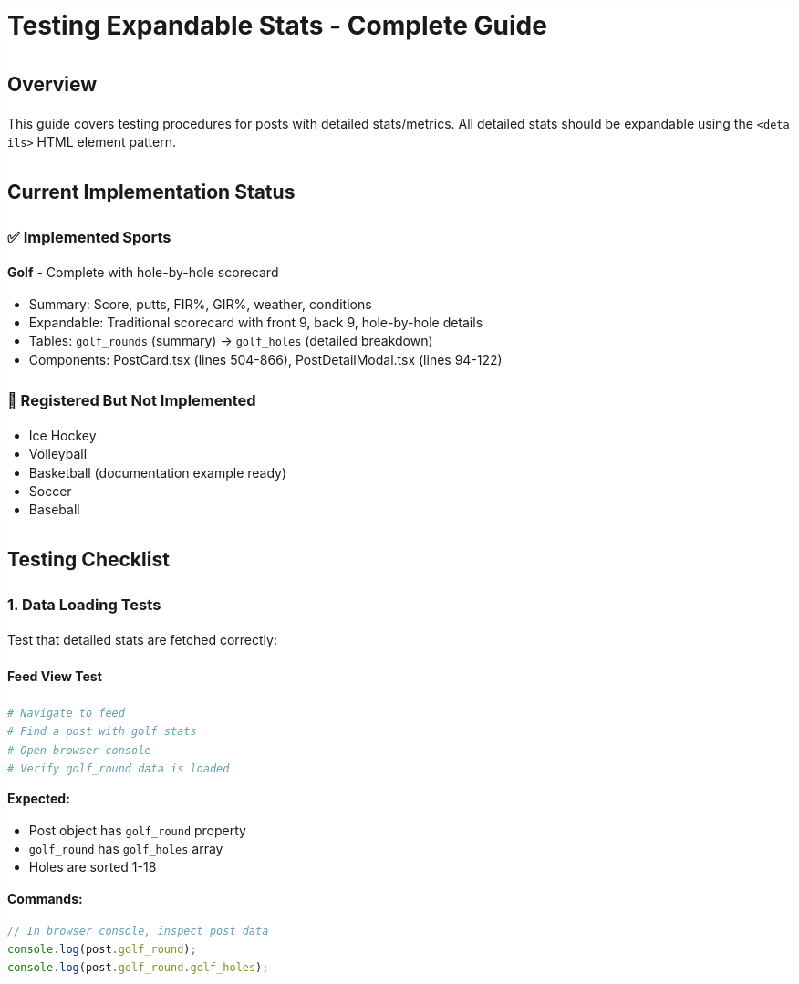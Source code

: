 # Testing Expandable Stats - Complete Guide

## Overview

This guide covers testing procedures for posts with detailed stats/metrics. All detailed stats should be expandable using the `<details>` HTML element pattern.

## Current Implementation Status

### ✅ Implemented Sports

**Golf** - Complete with hole-by-hole scorecard
- Summary: Score, putts, FIR%, GIR%, weather, conditions
- Expandable: Traditional scorecard with front 9, back 9, hole-by-hole details
- Tables: `golf_rounds` (summary) → `golf_holes` (detailed breakdown)
- Components: PostCard.tsx (lines 504-866), PostDetailModal.tsx (lines 94-122)

### 🚧 Registered But Not Implemented

- Ice Hockey
- Volleyball
- Basketball (documentation example ready)
- Soccer
- Baseball

## Testing Checklist

### 1. Data Loading Tests

Test that detailed stats are fetched correctly:

#### Feed View Test
```bash
# Navigate to feed
# Find a post with golf stats
# Open browser console
# Verify golf_round data is loaded
```

**Expected:**
- Post object has `golf_round` property
- `golf_round` has `golf_holes` array
- Holes are sorted 1-18

**Commands:**
```javascript
// In browser console, inspect post data
console.log(post.golf_round);
console.log(post.golf_round.golf_holes);
```

